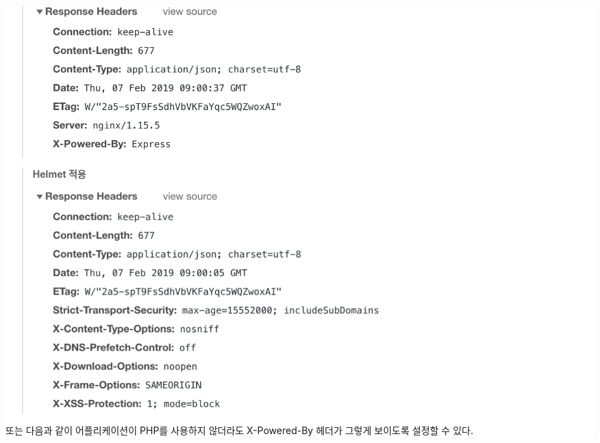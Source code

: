 > <img width="400" src="https://github.com/epikxm/docs/blob/main/Node.js/%EC%9B%B9%20%ED%94%84%EB%A0%88%EC%9E%84%EC%9B%8C%ED%81%AC%20Express%20%EB%B3%B4%EC%95%88%20%EC%A0%81%EC%9A%A9%20%EA%B0%80%EC%9D%B4%EB%93%9C/no-helmet.png?raw=true" />

> **Helmet 적용**
>
> <img width="510" src="https://github.com/epikxm/docs/blob/main/Node.js/%EC%9B%B9%20%ED%94%84%EB%A0%88%EC%9E%84%EC%9B%8C%ED%81%AC%20Express%20%EB%B3%B4%EC%95%88%20%EC%A0%81%EC%9A%A9%20%EA%B0%80%EC%9D%B4%EB%93%9C/apply-helmet.png?raw=true" />

또는 다음과 같이 어플리케이션이 PHP를 사용하지 않더라도 X-Powered-By 헤더가 그렇게 보이도록 설정할 수 있다.
